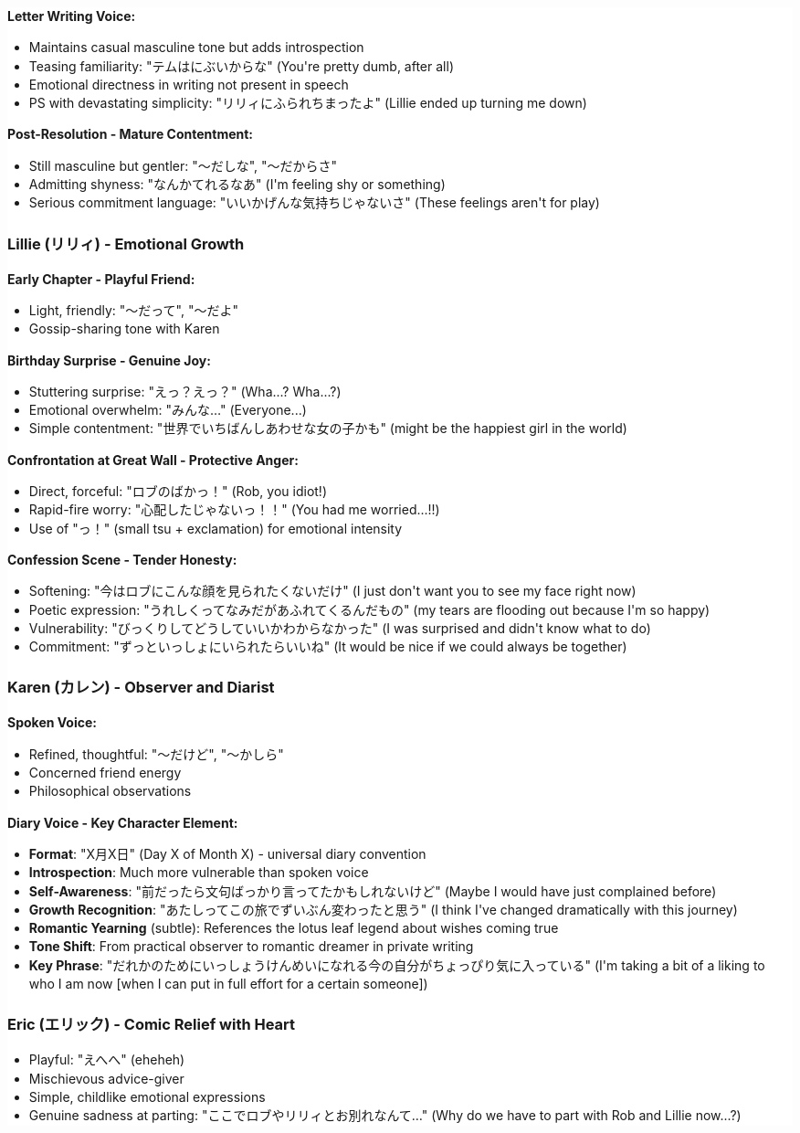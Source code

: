 **Letter Writing Voice:**
- Maintains casual masculine tone but adds introspection
- Teasing familiarity: "テムはにぶいからな" (You're pretty dumb, after all)
- Emotional directness in writing not present in speech
- PS with devastating simplicity: "リリィにふられちまったよ" (Lillie ended up turning me down)

**Post-Resolution - Mature Contentment:**
- Still masculine but gentler: "〜だしな", "〜だからさ"
- Admitting shyness: "なんかてれるなあ" (I'm feeling shy or something)
- Serious commitment language: "いいかげんな気持ちじゃないさ" (These feelings aren't for play)

### Lillie (リリィ) - Emotional Growth
**Early Chapter - Playful Friend:**
- Light, friendly: "〜だって", "〜だよ"
- Gossip-sharing tone with Karen

**Birthday Surprise - Genuine Joy:**
- Stuttering surprise: "えっ？えっ？" (Wha...? Wha...?)
- Emotional overwhelm: "みんな…" (Everyone...)
- Simple contentment: "世界でいちばんしあわせな女の子かも" (might be the happiest girl in the world)

**Confrontation at Great Wall - Protective Anger:**
- Direct, forceful: "ロブのばかっ！" (Rob, you idiot!)
- Rapid-fire worry: "心配したじゃないっ！！" (You had me worried...!!)
- Use of "っ！" (small tsu + exclamation) for emotional intensity

**Confession Scene - Tender Honesty:**
- Softening: "今はロブにこんな顔を見られたくないだけ" (I just don't want you to see my face right now)
- Poetic expression: "うれしくってなみだがあふれてくるんだもの" (my tears are flooding out because I'm so happy)
- Vulnerability: "びっくりしてどうしていいかわからなかった" (I was surprised and didn't know what to do)
- Commitment: "ずっといっしょにいられたらいいね" (It would be nice if we could always be together)

### Karen (カレン) - Observer and Diarist
**Spoken Voice:**
- Refined, thoughtful: "〜だけど", "〜かしら"
- Concerned friend energy
- Philosophical observations

**Diary Voice - Key Character Element:**
- **Format**: "X月X日" (Day X of Month X) - universal diary convention
- **Introspection**: Much more vulnerable than spoken voice
- **Self-Awareness**: "前だったら文句ばっかり言ってたかもしれないけど" (Maybe I would have just complained before)
- **Growth Recognition**: "あたしってこの旅でずいぶん変わったと思う" (I think I've changed dramatically with this journey)
- **Romantic Yearning** (subtle): References the lotus leaf legend about wishes coming true
- **Tone Shift**: From practical observer to romantic dreamer in private writing
- **Key Phrase**: "だれかのためにいっしょうけんめいになれる今の自分がちょっぴり気に入っている" (I'm taking a bit of a liking to who I am now [when I can put in full effort for a certain someone])

### Eric (エリック) - Comic Relief with Heart
- Playful: "えへへ" (eheheh)
- Mischievous advice-giver
- Simple, childlike emotional expressions
- Genuine sadness at parting: "ここでロブやリリィとお別れなんて…" (Why do we have to part with Rob and Lillie now...?)
